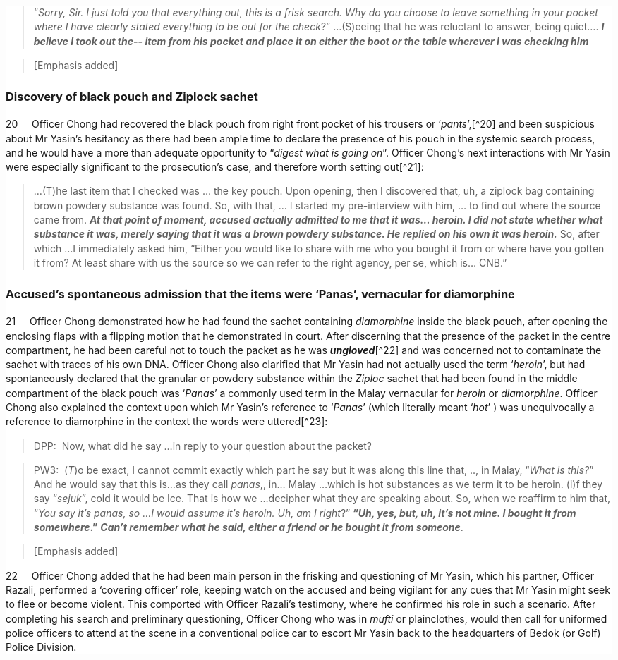 > “_Sorry, Sir. I just told you that everything out, this is a frisk search. Why do you choose to leave something in your pocket where I have clearly stated everything to be out for the check_?” …(S)eeing that he was reluctant to answer, being quiet…. **_I believe I took out the-- item from his pocket and place it on either the boot or the table wherever I was checking him_**

> \[Emphasis added\]

### Discovery of black pouch and Ziplock sachet

20     Officer Chong had recovered the black pouch from right front pocket of his trousers or ‘_pants_’,[^20] and been suspicious about Mr Yasin’s hesitancy as there had been ample time to declare the presence of his pouch in the systemic search process, and he would have a more than adequate opportunity to “_digest what is going on_”. Officer Chong’s next interactions with Mr Yasin were especially significant to the prosecution’s case, and therefore worth setting out[^21]:

> …(T)he last item that I checked was … the key pouch. Upon opening, then I discovered that, uh, a ziplock bag containing brown powdery substance was found. So, with that, … I started my pre-interview with him, … to find out where the source came from. **_At that point of moment, accused actually admitted to me that it was… heroin. I did not state whether what substance it was, merely saying that it was a brown powdery substance. He replied on his own it was heroin._** So, after which …I immediately asked him, “Either you would like to share with me who you bought it from or where have you gotten it from? At least share with us the source so we can refer to the right agency, per se, which is… CNB.”

### Accused’s spontaneous admission that the items were ‘Panas’, vernacular for diamorphine

21     Officer Chong demonstrated how he had found the sachet containing _diamorphine_ inside the black pouch, after opening the enclosing flaps with a flipping motion that he demonstrated in court. After discerning that the presence of the packet in the centre compartment, he had been careful not to touch the packet as he was **_ungloved_**[^22] and was concerned not to contaminate the sachet with traces of his own DNA. Officer Chong also clarified that Mr Yasin had not actually used the term ‘_heroin_’, but had spontaneously declared that the granular or powdery substance within the _Ziploc_ sachet that had been found in the middle compartment of the black pouch was ‘_Panas_’ a commonly used term in the Malay vernacular for _heroin_ or _diamorphine_. Officer Chong also explained the context upon which Mr Yasin’s reference to ‘_Panas_’ (which literally meant ‘_hot_’ ) was unequivocally a reference to diamorphine in the context the words were uttered[^23]:

> DPP:  Now, what did he say …in reply to your question about the packet?

> PW3:  (_T_)o be exact, I cannot commit exactly which part he say but it was along this line that, .., in Malay, “_What is this?_” And he would say that this is…as they call _panas_,, in… Malay …which is hot substances as we term it to be heroin. (i)f they say “_sejuk_”, cold it would be Ice. That is how we …decipher what they are speaking about. So, when we reaffirm to him that, “_You say it’s panas, so …I would assume it’s heroin. Uh, am I right_?” **“****_Uh, yes, but, uh, it’s not mine. I bought it from somewhere_****.”** **_Can’t remember what he said, either a friend or he bought it from someone_**.

> \[Emphasis added\]

22     Officer Chong added that he had been main person in the frisking and questioning of Mr Yasin, which his partner, Officer Razali, performed a ‘covering officer’ role, keeping watch on the accused and being vigilant for any cues that Mr Yasin might seek to flee or become violent. This comported with Officer Razali’s testimony, where he confirmed his role in such a scenario. After completing his search and preliminary questioning, Officer Chong who was in _mufti_ or plainclothes, would then call for uniformed police officers to attend at the scene in a conventional police car to escort Mr Yasin back to the headquarters of Bedok (or Golf) Police Division.
